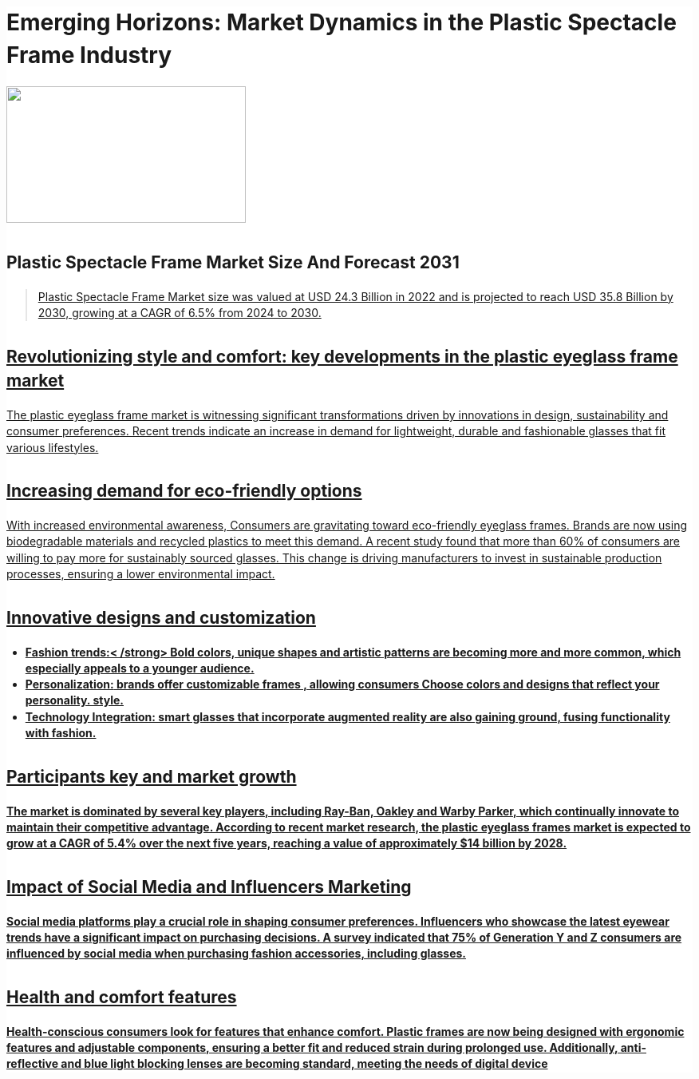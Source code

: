 <h1>Emerging Horizons: Market Dynamics in the Plastic Spectacle Frame Industry</h1><img src="https://ffe5etoiles.com/wp-content/uploads/2025/01/MST7-300x171.png" alt="" width="300" height="171" class="aligncenter size-medium wp-image-105565" /><h2>Plastic Spectacle Frame Market Size And Forecast 2031</h2><blockquote><p><p><a href="https://www.verifiedmarketreports.com/download-sample/?rid=360622&utm_source=Github&utm_medium=362" target="_blank">Plastic Spectacle Frame Market size was valued at USD 24.3 Billion in 2022 and is projected to reach USD 35.8 Billion by 2030, growing at a CAGR of 6.5% from 2024 to 2030.</strong></span></p></p></blockquote><h2>Revolutionizing style and comfort: key developments in the plastic eyeglass frame market</h2><p>The plastic eyeglass frame market is witnessing significant transformations driven by innovations in design, sustainability and consumer preferences. Recent trends indicate an increase in demand for lightweight, durable and fashionable glasses that fit various lifestyles.</p><h2>Increasing demand for eco-friendly options</h2><p>With increased environmental awareness, Consumers are gravitating toward eco-friendly eyeglass frames. Brands are now using biodegradable materials and recycled plastics to meet this demand. A recent study found that more than 60% of consumers are willing to pay more for sustainably sourced glasses. This change is driving manufacturers to invest in sustainable production processes, ensuring a lower environmental impact.</p><h2>Innovative designs and customization</h2><ul><li><strong>Fashion trends:< /strong> Bold colors, unique shapes and artistic patterns are becoming more and more common, which especially appeals to a younger audience.</li><li><strong>Personalization:</strong> brands offer customizable frames , allowing consumers Choose colors and designs that reflect your personality. style.</li><li><strong>Technology Integration:</strong> smart glasses that incorporate augmented reality are also gaining ground, fusing functionality with fashion.</li></ul><h2>Participants key and market growth</h2><p>The market is dominated by several key players, including Ray-Ban, Oakley and Warby Parker, which continually innovate to maintain their competitive advantage. According to recent market research, the plastic eyeglass frames market is expected to grow at a CAGR of 5.4% over the next five years, reaching a value of approximately $14 billion by 2028.</ p><h2>Impact of Social Media and Influencers Marketing</h2><p>Social media platforms play a crucial role in shaping consumer preferences. Influencers who showcase the latest eyewear trends have a significant impact on purchasing decisions. A survey indicated that 75% of Generation Y and Z consumers are influenced by social media when purchasing fashion accessories, including glasses.</p><h2>Health and comfort features</h2><p >Health-conscious consumers look for features that enhance comfort. Plastic frames are now being designed with ergonomic features and adjustable components, ensuring a better fit and reduced strain during prolonged use. Additionally, anti-reflective and blue light blocking lenses are becoming standard, meeting the needs of digital device